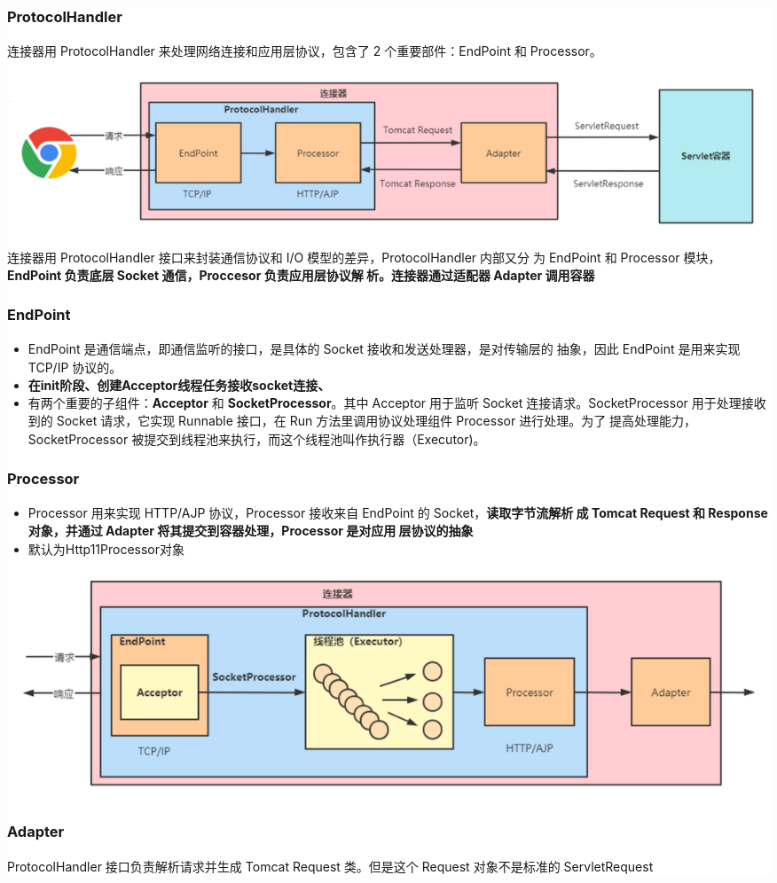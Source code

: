 ### ProtocolHandler

连接器用 ProtocolHandler 来处理网络连接和应用层协议，包含了 2 个重要部件：EndPoint 和 Processor。

![image-20240113171423407](./assets/image-20240113171423407.png)

连接器用 ProtocolHandler 接口来封装通信协议和 I/O 模型的差异，ProtocolHandler 内部又分 为 EndPoint 和 Processor 模块，**EndPoint 负责底层 Socket 通信，Proccesor 负责应用层协议解 析。连接器通过适配器 Adapter 调用容器**

### EndPoint

- EndPoint 是通信端点，即通信监听的接口，是具体的 Socket 接收和发送处理器，是对传输层的 抽象，因此 EndPoint 是用来实现 TCP/IP 协议的。
- **在init阶段、创建Acceptor线程任务接收socket连接、**
- 有两个重要的子组件：**Acceptor** 和 **SocketProcessor**。其中 Acceptor 用于监听 Socket 连接请求。SocketProcessor 用于处理接收到的 Socket 请求，它实现 Runnable 接口，在 Run 方法里调用协议处理组件 Processor 进行处理。为了 提高处理能力，SocketProcessor 被提交到线程池来执行，而这个线程池叫作执行器（Executor)。

### Processor

- Processor 用来实现 HTTP/AJP 协议，Processor 接收来自 EndPoint 的 Socket，**读取字节流解析 成 Tomcat Request 和 Response 对象，并通过 Adapter 将其提交到容器处理，Processor 是对应用 层协议的抽象**
- 默认为Http11Processor对象



![image-20240113171656419](./assets/image-20240113171656419.png)

### Adapter

ProtocolHandler 接口负责解析请求并生成 Tomcat Request 类。但是这个 Request 对象不是标准的 ServletRequest
